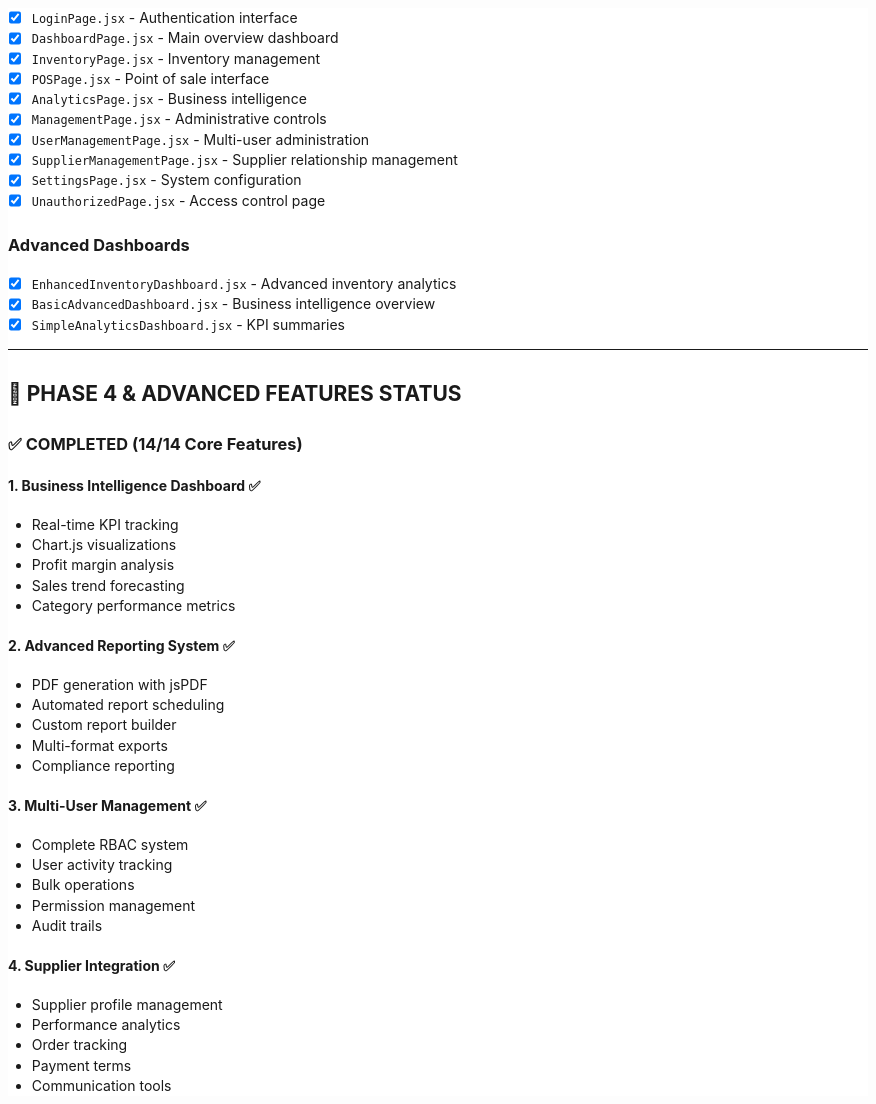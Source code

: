 - [x] `LoginPage.jsx` - Authentication interface
- [x] `DashboardPage.jsx` - Main overview dashboard
- [x] `InventoryPage.jsx` - Inventory management
- [x] `POSPage.jsx` - Point of sale interface
- [x] `AnalyticsPage.jsx` - Business intelligence
- [x] `ManagementPage.jsx` - Administrative controls
- [x] `UserManagementPage.jsx` - Multi-user administration
- [x] `SupplierManagementPage.jsx` - Supplier relationship management
- [x] `SettingsPage.jsx` - System configuration
- [x] `UnauthorizedPage.jsx` - Access control page

### **Advanced Dashboards**

- [x] `EnhancedInventoryDashboard.jsx` - Advanced inventory analytics
- [x] `BasicAdvancedDashboard.jsx` - Business intelligence overview
- [x] `SimpleAnalyticsDashboard.jsx` - KPI summaries

---

## 🚀 **PHASE 4 & ADVANCED FEATURES STATUS**

### **✅ COMPLETED (14/14 Core Features)**

#### **1. Business Intelligence Dashboard** ✅

- Real-time KPI tracking
- Chart.js visualizations
- Profit margin analysis
- Sales trend forecasting
- Category performance metrics

#### **2. Advanced Reporting System** ✅

- PDF generation with jsPDF
- Automated report scheduling
- Custom report builder
- Multi-format exports
- Compliance reporting

#### **3. Multi-User Management** ✅

- Complete RBAC system
- User activity tracking
- Bulk operations
- Permission management
- Audit trails

#### **4. Supplier Integration** ✅

- Supplier profile management
- Performance analytics
- Order tracking
- Payment terms
- Communication tools
